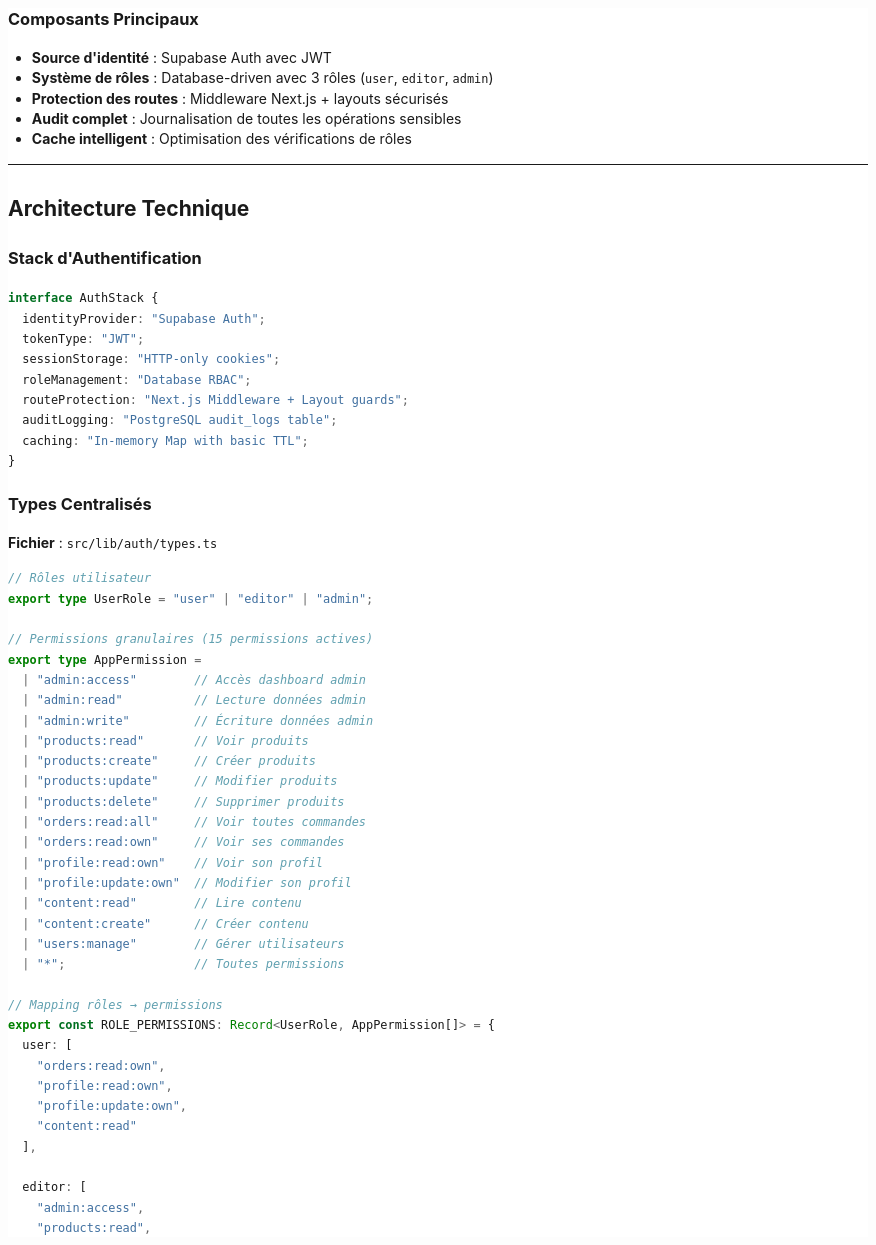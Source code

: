 ### Composants Principaux

- **Source d'identité** : Supabase Auth avec JWT
- **Système de rôles** : Database-driven avec 3 rôles (`user`, `editor`, `admin`)
- **Protection des routes** : Middleware Next.js + layouts sécurisés
- **Audit complet** : Journalisation de toutes les opérations sensibles
- **Cache intelligent** : Optimisation des vérifications de rôles

---

## Architecture Technique

### Stack d'Authentification

```typescript
interface AuthStack {
  identityProvider: "Supabase Auth";
  tokenType: "JWT";
  sessionStorage: "HTTP-only cookies";
  roleManagement: "Database RBAC";
  routeProtection: "Next.js Middleware + Layout guards";
  auditLogging: "PostgreSQL audit_logs table";
  caching: "In-memory Map with basic TTL";
}
```

### Types Centralisés

**Fichier** : `src/lib/auth/types.ts`

```typescript
// Rôles utilisateur
export type UserRole = "user" | "editor" | "admin";

// Permissions granulaires (15 permissions actives)
export type AppPermission =
  | "admin:access"        // Accès dashboard admin
  | "admin:read"          // Lecture données admin
  | "admin:write"         // Écriture données admin
  | "products:read"       // Voir produits
  | "products:create"     // Créer produits
  | "products:update"     // Modifier produits
  | "products:delete"     // Supprimer produits
  | "orders:read:all"     // Voir toutes commandes
  | "orders:read:own"     // Voir ses commandes
  | "profile:read:own"    // Voir son profil
  | "profile:update:own"  // Modifier son profil
  | "content:read"        // Lire contenu
  | "content:create"      // Créer contenu
  | "users:manage"        // Gérer utilisateurs
  | "*";                  // Toutes permissions

// Mapping rôles → permissions
export const ROLE_PERMISSIONS: Record<UserRole, AppPermission[]> = {
  user: [
    "orders:read:own",
    "profile:read:own", 
    "profile:update:own",
    "content:read"
  ],
  
  editor: [
    "admin:access",
    "products:read",
```